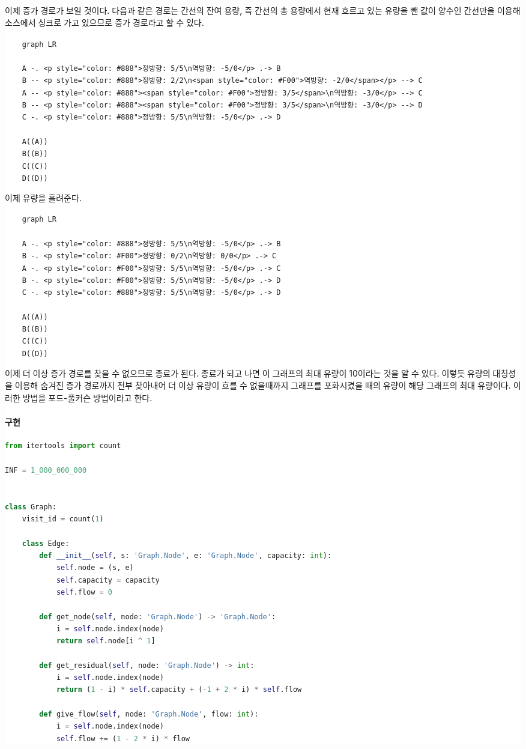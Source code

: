 이제 증가 경로가 보일 것이다. 다음과 같은 경로는 간선의 잔여 용량, 즉 간선의 총 용량에서 현재 흐르고 있는 유량을 뺀 값이 양수인 간선만을 이용해 소스에서 싱크로 가고 있으므로 증가 경로라고 할 수 있다.

```mermaid
    graph LR

    A -. <p style="color: #888">정방향: 5/5\n역방향: -5/0</p> .-> B
    B -- <p style="color: #888">정방향: 2/2\n<span style="color: #F00">역방향: -2/0</span></p> --> C
    A -- <p style="color: #888"><span style="color: #F00">정방향: 3/5</span>\n역방향: -3/0</p> --> C
    B -- <p style="color: #888"><span style="color: #F00">정방향: 3/5</span>\n역방향: -3/0</p> --> D
    C -. <p style="color: #888">정방향: 5/5\n역방향: -5/0</p> .-> D

    A((A))
    B((B))
    C((C))
    D((D))
```

이제 유량을 흘려준다.

```mermaid
    graph LR

    A -. <p style="color: #888">정방향: 5/5\n역방향: -5/0</p> .-> B
    B -. <p style="color: #F00">정방향: 0/2\n역방향: 0/0</p> .-> C
    A -. <p style="color: #F00">정방향: 5/5\n역방향: -5/0</p> .-> C
    B -. <p style="color: #F00">정방향: 5/5\n역방향: -5/0</p> .-> D
    C -. <p style="color: #888">정방향: 5/5\n역방향: -5/0</p> .-> D

    A((A))
    B((B))
    C((C))
    D((D))
```

이제 더 이상 증가 경로를 찾을 수 없으므로 종료가 된다. 종료가 되고 나면 이 그래프의 최대 유량이 10이라는 것을 알 수 있다. 이렇듯 유량의 대칭성을 이용해 숨겨진 증가 경로까지 전부 찾아내어 더 이상 유량이 흐를 수 없을때까지 그래프를 포화시켰을 때의 유량이 해당 그래프의 최대 유량이다. 이러한 방법을 포드-풀커슨 방법이라고 한다.

#### 구현

```python
from itertools import count

INF = 1_000_000_000


class Graph:
    visit_id = count(1)

    class Edge:
        def __init__(self, s: 'Graph.Node', e: 'Graph.Node', capacity: int):
            self.node = (s, e)
            self.capacity = capacity
            self.flow = 0

        def get_node(self, node: 'Graph.Node') -> 'Graph.Node':
            i = self.node.index(node)
            return self.node[i ^ 1]

        def get_residual(self, node: 'Graph.Node') -> int:
            i = self.node.index(node)
            return (1 - i) * self.capacity + (-1 + 2 * i) * self.flow

        def give_flow(self, node: 'Graph.Node', flow: int):
            i = self.node.index(node)
            self.flow += (1 - 2 * i) * flow

```
